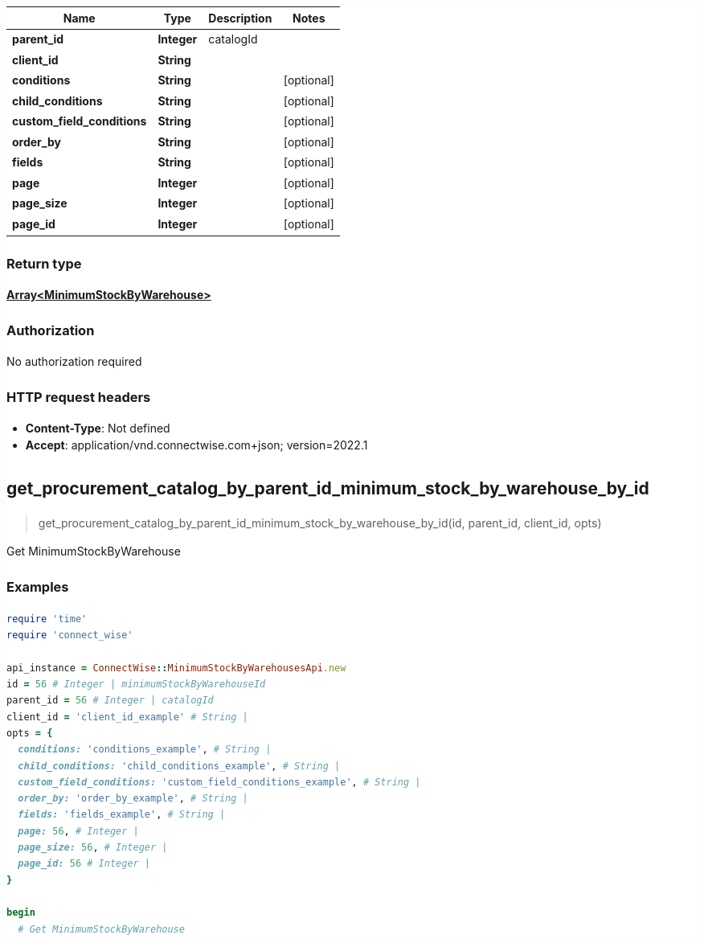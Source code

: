 | Name | Type | Description | Notes |
| ---- | ---- | ----------- | ----- |
| **parent_id** | **Integer** | catalogId |  |
| **client_id** | **String** |  |  |
| **conditions** | **String** |  | [optional] |
| **child_conditions** | **String** |  | [optional] |
| **custom_field_conditions** | **String** |  | [optional] |
| **order_by** | **String** |  | [optional] |
| **fields** | **String** |  | [optional] |
| **page** | **Integer** |  | [optional] |
| **page_size** | **Integer** |  | [optional] |
| **page_id** | **Integer** |  | [optional] |

### Return type

[**Array&lt;MinimumStockByWarehouse&gt;**](MinimumStockByWarehouse.md)

### Authorization

No authorization required

### HTTP request headers

- **Content-Type**: Not defined
- **Accept**: application/vnd.connectwise.com+json; version=2022.1


## get_procurement_catalog_by_parent_id_minimum_stock_by_warehouse_by_id

> <MinimumStockByWarehouse> get_procurement_catalog_by_parent_id_minimum_stock_by_warehouse_by_id(id, parent_id, client_id, opts)

Get MinimumStockByWarehouse

### Examples

```ruby
require 'time'
require 'connect_wise'

api_instance = ConnectWise::MinimumStockByWarehousesApi.new
id = 56 # Integer | minimumStockByWarehouseId
parent_id = 56 # Integer | catalogId
client_id = 'client_id_example' # String | 
opts = {
  conditions: 'conditions_example', # String | 
  child_conditions: 'child_conditions_example', # String | 
  custom_field_conditions: 'custom_field_conditions_example', # String | 
  order_by: 'order_by_example', # String | 
  fields: 'fields_example', # String | 
  page: 56, # Integer | 
  page_size: 56, # Integer | 
  page_id: 56 # Integer | 
}

begin
  # Get MinimumStockByWarehouse
```